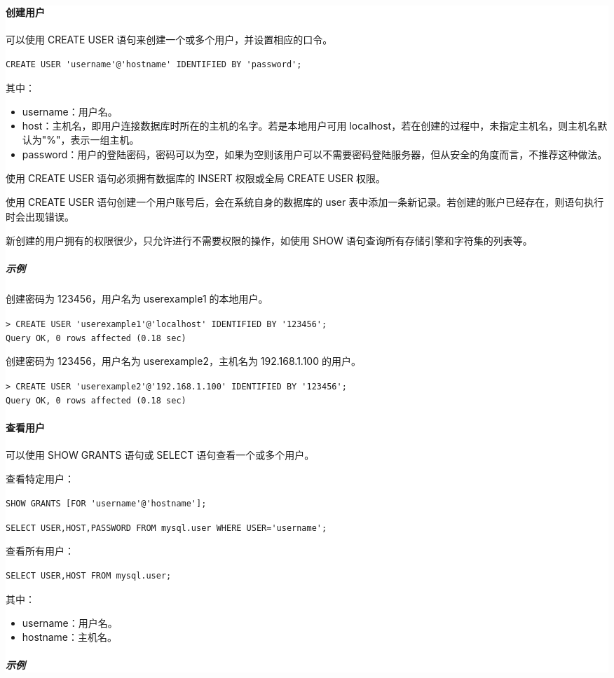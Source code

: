 #### 创建用户

可以使用 CREATE USER 语句来创建一个或多个用户，并设置相应的口令。

```
CREATE USER 'username'@'hostname' IDENTIFIED BY 'password';
```

其中：

- username：用户名。
- host：主机名，即用户连接数据库时所在的主机的名字。若是本地用户可用 localhost，若在创建的过程中，未指定主机名，则主机名默认为"%"，表示一组主机。
- password：用户的登陆密码，密码可以为空，如果为空则该用户可以不需要密码登陆服务器，但从安全的角度而言，不推荐这种做法。

使用 CREATE USER 语句必须拥有数据库的 INSERT 权限或全局 CREATE USER 权限。

使用 CREATE USER 语句创建一个用户账号后，会在系统自身的数据库的 user 表中添加一条新记录。若创建的账户已经存在，则语句执行时会出现错误。

新创建的用户拥有的权限很少，只允许进行不需要权限的操作，如使用 SHOW 语句查询所有存储引擎和字符集的列表等。

##### 示例

创建密码为 123456，用户名为 userexample1 的本地用户。

```
> CREATE USER 'userexample1'@'localhost' IDENTIFIED BY '123456';
Query OK, 0 rows affected (0.18 sec)
```

创建密码为 123456，用户名为 userexample2，主机名为 192.168.1.100 的用户。

```
> CREATE USER 'userexample2'@'192.168.1.100' IDENTIFIED BY '123456';
Query OK, 0 rows affected (0.18 sec)
```

#### 查看用户

可以使用 SHOW GRANTS 语句或 SELECT 语句查看一个或多个用户。

查看特定用户：

```
SHOW GRANTS [FOR 'username'@'hostname'];
```

```
SELECT USER,HOST,PASSWORD FROM mysql.user WHERE USER='username';
```

查看所有用户：

```
SELECT USER,HOST FROM mysql.user;
```

其中：

- username：用户名。
- hostname：主机名。

##### 示例
